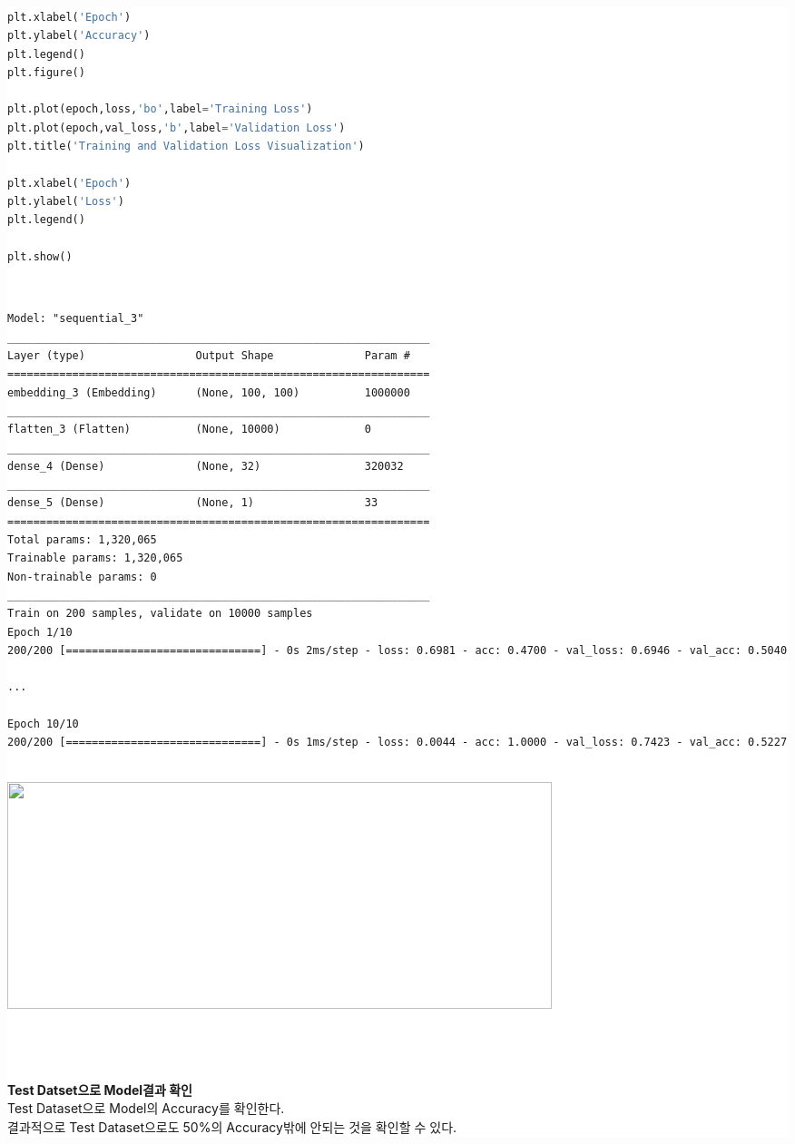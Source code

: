 ```python
plt.xlabel('Epoch')
plt.ylabel('Accuracy')
plt.legend()
plt.figure()

plt.plot(epoch,loss,'bo',label='Training Loss')
plt.plot(epoch,val_loss,'b',label='Validation Loss')
plt.title('Training and Validation Loss Visualization')

plt.xlabel('Epoch')
plt.ylabel('Loss')
plt.legend()

plt.show()
```
<br>

```code
Model: "sequential_3"
_________________________________________________________________
Layer (type)                 Output Shape              Param #   
=================================================================
embedding_3 (Embedding)      (None, 100, 100)          1000000   
_________________________________________________________________
flatten_3 (Flatten)          (None, 10000)             0         
_________________________________________________________________
dense_4 (Dense)              (None, 32)                320032    
_________________________________________________________________
dense_5 (Dense)              (None, 1)                 33        
=================================================================
Total params: 1,320,065
Trainable params: 1,320,065
Non-trainable params: 0
_________________________________________________________________
Train on 200 samples, validate on 10000 samples
Epoch 1/10
200/200 [==============================] - 0s 2ms/step - loss: 0.6981 - acc: 0.4700 - val_loss: 0.6946 - val_acc: 0.5040

...

Epoch 10/10
200/200 [==============================] - 0s 1ms/step - loss: 0.0044 - acc: 1.0000 - val_loss: 0.7423 - val_acc: 0.5227
```
<br>
<div><img src="https://raw.githubusercontent.com/wjddyd66/wjddyd66.github.io/master/static/img/Keras/24.png" height="250" width="600" /></div><br>
<br><br>

**Test Datset으로 Model결과 확인**  
Test Dataset으로 Model의 Accuracy를 확인한다.  
결과적으로 Test Dataset으로도 50%의 Accuracy밖에 안되는 것을 확인할 수 있다.
